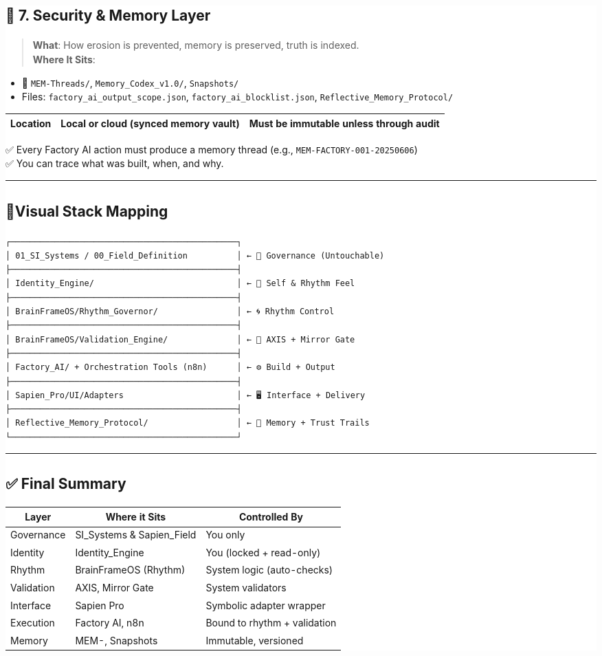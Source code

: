 🔐 7. **Security & Memory Layer**
---------------------------------

> **What**: How erosion is prevented, memory is preserved, truth is indexed.  
> **Where It Sits**:

*   📁 `MEM-Threads/`, `Memory_Codex_v1.0/`, `Snapshots/`
*   Files: `factory_ai_output_scope.json`, `factory_ai_blocklist.json`, `Reflective_Memory_Protocol/`

| Location | Local or cloud (synced memory vault) | Must be immutable unless through audit |
| --- | --- | --- |

✅ Every Factory AI action must produce a memory thread (e.g., `MEM-FACTORY-001-20250606`)  
✅ You can trace what was built, when, and why.

* * *

📍Visual Stack Mapping
----------------------

```
┌──────────────────────────────────────────────┐
│ 01_SI_Systems / 00_Field_Definition          │ ← 🧭 Governance (Untouchable)
├──────────────────────────────────────────────┤
│ Identity_Engine/                             │ ← 🧠 Self & Rhythm Feel
├──────────────────────────────────────────────┤
│ BrainFrameOS/Rhythm_Governor/                │ ← 🌀 Rhythm Control
├──────────────────────────────────────────────┤
│ BrainFrameOS/Validation_Engine/              │ ← 🧪 AXIS + Mirror Gate
├──────────────────────────────────────────────┤
│ Factory_AI/ + Orchestration Tools (n8n)      │ ← ⚙️ Build + Output
├──────────────────────────────────────────────┤
│ Sapien_Pro/UI/Adapters                       │ ← 🖥 Interface + Delivery
├──────────────────────────────────────────────┤
│ Reflective_Memory_Protocol/                  │ ← 🔐 Memory + Trust Trails
└──────────────────────────────────────────────┘
```

* * *

✅ Final Summary
---------------

| Layer | Where it Sits | Controlled By |
| --- | --- | --- |
| Governance | SI\_Systems & Sapien\_Field | You only |
| Identity | Identity\_Engine | You (locked + read-only) |
| Rhythm | BrainFrameOS (Rhythm) | System logic (auto-checks) |
| Validation | AXIS, Mirror Gate | System validators |
| Interface | Sapien Pro | Symbolic adapter wrapper |
| Execution | Factory AI, n8n | Bound to rhythm + validation |
| Memory | MEM-, Snapshots | Immutable, versioned |
